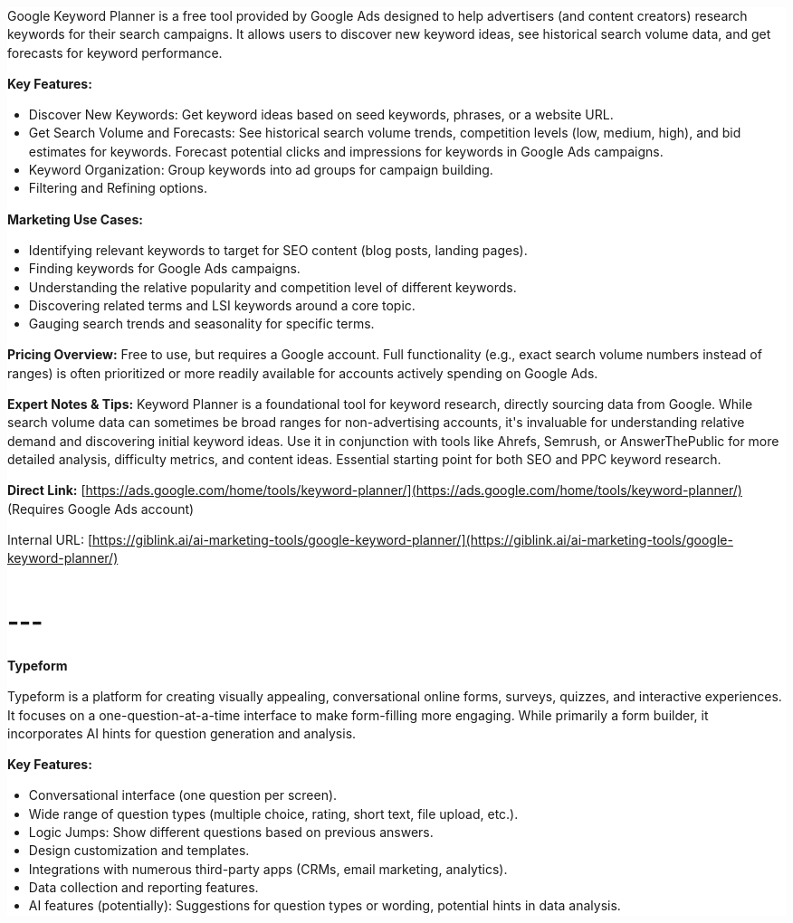 Google Keyword Planner is a free tool provided by Google Ads designed to help advertisers (and content creators) research keywords for their search campaigns. It allows users to discover new keyword ideas, see historical search volume data, and get forecasts for keyword performance.

**Key Features:**

* Discover New Keywords: Get keyword ideas based on seed keywords, phrases, or a website URL.  
* Get Search Volume and Forecasts: See historical search volume trends, competition levels (low, medium, high), and bid estimates for keywords. Forecast potential clicks and impressions for keywords in Google Ads campaigns.  
* Keyword Organization: Group keywords into ad groups for campaign building.  
* Filtering and Refining options.

**Marketing Use Cases:**

* Identifying relevant keywords to target for SEO content (blog posts, landing pages).  
* Finding keywords for Google Ads campaigns.  
* Understanding the relative popularity and competition level of different keywords.  
* Discovering related terms and LSI keywords around a core topic.  
* Gauging search trends and seasonality for specific terms.

**Pricing Overview:** Free to use, but requires a Google account. Full functionality (e.g., exact search volume numbers instead of ranges) is often prioritized or more readily available for accounts actively spending on Google Ads.

**Expert Notes & Tips:** Keyword Planner is a foundational tool for keyword research, directly sourcing data from Google. While search volume data can sometimes be broad ranges for non-advertising accounts, it's invaluable for understanding relative demand and discovering initial keyword ideas. Use it in conjunction with tools like Ahrefs, Semrush, or AnswerThePublic for more detailed analysis, difficulty metrics, and content ideas. Essential starting point for both SEO and PPC keyword research.

**Direct Link:** [https://ads.google.com/home/tools/keyword-planner/](https://ads.google.com/home/tools/keyword-planner/) (Requires Google Ads account)

Internal URL: [https://giblink.ai/ai-marketing-tools/google-keyword-planner/](https://giblink.ai/ai-marketing-tools/google-keyword-planner/)

# ---

**Typeform**

Typeform is a platform for creating visually appealing, conversational online forms, surveys, quizzes, and interactive experiences. It focuses on a one-question-at-a-time interface to make form-filling more engaging. While primarily a form builder, it incorporates AI hints for question generation and analysis.

**Key Features:**

* Conversational interface (one question per screen).  
* Wide range of question types (multiple choice, rating, short text, file upload, etc.).  
* Logic Jumps: Show different questions based on previous answers.  
* Design customization and templates.  
* Integrations with numerous third-party apps (CRMs, email marketing, analytics).  
* Data collection and reporting features.  
* AI features (potentially): Suggestions for question types or wording, potential hints in data analysis.
